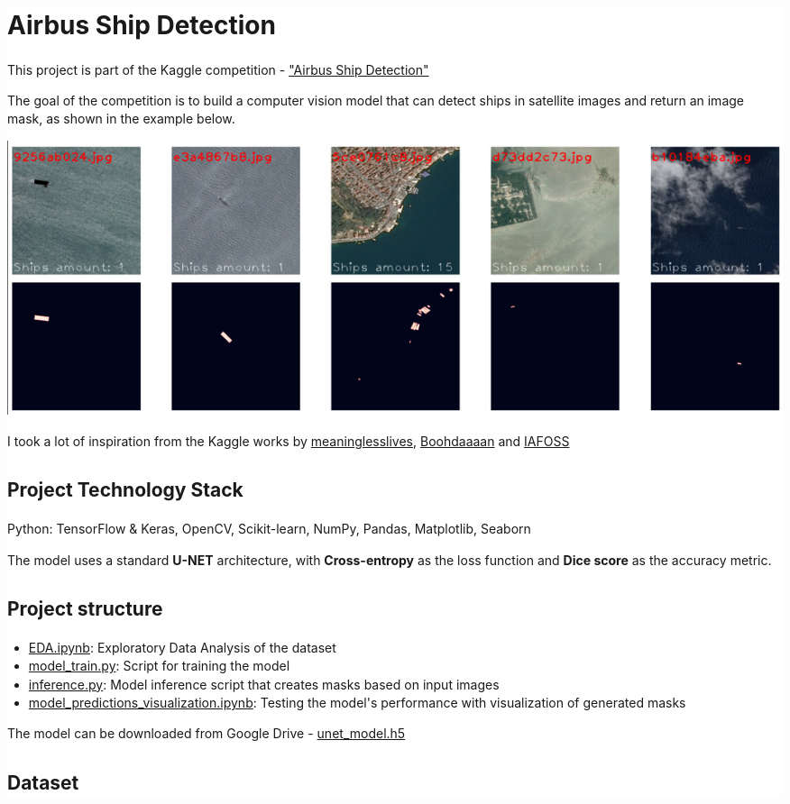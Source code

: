 # Airbus Ship Detection

This project is part of the Kaggle competition - ["Airbus Ship Detection"](https://www.kaggle.com/competitions/airbus-ship-detection)

The goal of the competition is to build a computer vision model that can detect ships in satellite images and return an image mask, as shown in the example below.

![](illustrations/task_example.png)

I took a lot of inspiration from the Kaggle works by [meaninglesslives](https://www.kaggle.com/code/meaninglesslives/airbus-ship-detection-data-visualization), [Boohdaaaan](https://www.kaggle.com/code/boohdaaaan/airbus-ship-detection-u-net) and [IAFOSS](https://www.kaggle.com/code/iafoss/unet34-dice-0-87)

## Project Technology Stack

Python: TensorFlow & Keras, OpenCV, Scikit-learn, NumPy, Pandas, Matplotlib, Seaborn

The model uses a standard **U-NET** architecture, with **Cross-entropy** as the loss function and **Dice score** as the accuracy metric.

## Project structure

- [EDA.ipynb](visualisations/EDA.ipynb): Exploratory Data Analysis of the dataset
- [model_train.py](./model_train.py): Script for training the model
- [inference.py](inference/inference.py): Model inference script that creates masks based on input images
- [model_predictions_visualization.ipynb](visualisations/model_predictions_visualization.ipynb): Testing the model's performance with visualization of generated masks

The model can be downloaded from Google Drive - [unet_model.h5](https://drive.google.com/file/d/1f9Mi1IvinyMAT06aXypBDbCZT7rmJ3fZ/view?usp=sharing)

## Dataset
